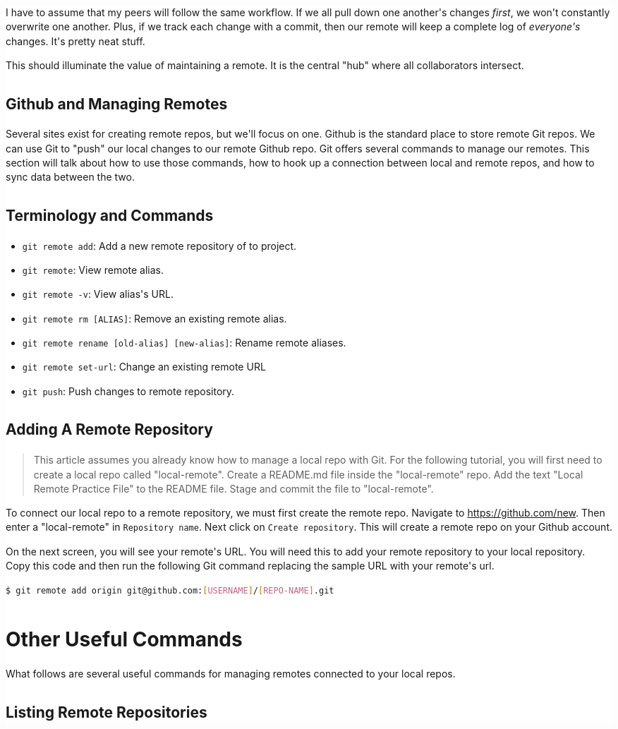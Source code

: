 I have to assume that my peers will follow the same workflow. If we all pull down one another's changes *first*, we won't constantly overwrite one another. Plus, if we track each change with a commit, then our remote will keep a complete log of *everyone's* changes. It's pretty neat stuff.

This should illuminate the value of maintaining a remote. It is the central "hub" where all collaborators intersect.

## Github and Managing Remotes  

Several sites exist for creating remote repos, but we'll focus on one. Github is the standard place to store remote Git repos. We can use Git to "push" our local changes to our remote Github repo. Git offers several commands to manage our remotes. This section will talk about how to use those commands, how to hook up a connection between local and remote repos, and how to sync data between the two.

## Terminology and Commands  

* `git remote add`: Add a new remote repository of to project.

* `git remote`: View remote alias.

* `git remote -v`: View alias's URL.

* `git remote rm [ALIAS]`: Remove an existing remote alias.

* `git remote rename [old-alias] [new-alias]`: Rename remote aliases.

* `git remote set-url`: Change an existing remote URL

* `git push`: Push changes to remote repository.

## Adding A Remote Repository  

> This article assumes you already know how to manage a local repo with Git. For the following tutorial, you will first need to create a local repo called "local-remote". Create a README.md file inside the "local-remote" repo. Add the text "Local Remote Practice File" to the README file. Stage and commit the file to "local-remote".

To connect our local repo to a remote repository, we must first create the remote repo. Navigate to https://github.com/new. Then enter a "local-remote" in `Repository name`. Next click on `Create repository`. This will create a remote repo on your Github account.

On the next screen, you will see your remote's URL. You will need this to add your remote repository to your local repository. Copy this code and then run the following Git command replacing the sample URL with your remote's url.

```sh
$ git remote add origin git@github.com:[USERNAME]/[REPO-NAME].git
```

# Other Useful Commands  

What follows are several useful commands for managing remotes connected to your local repos.

## Listing Remote Repositories  
